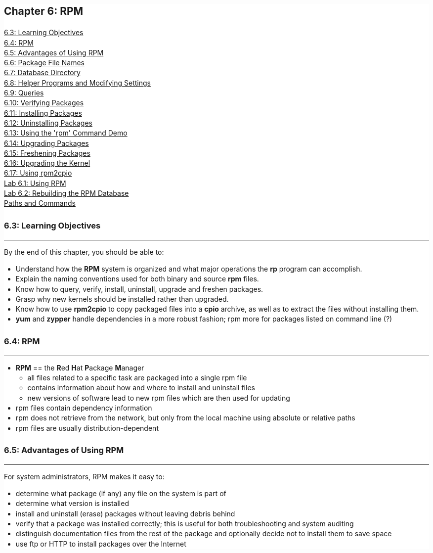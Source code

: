 Chapter 6: RPM
--------------

[6.3: Learning Objectives](#63-learning-objectives)  
[6.4: RPM](#64-rpm)  
[6.5: Advantages of Using RPM](#65-advantages-of-using-rpm)  
[6.6: Package File Names](#66-package-file-names)  
[6.7: Database Directory](#67-database-directory)  
[6.8: Helper Programs and Modifying Settings](#68-helper-programs-and-modifying-settings)  
[6.9: Queries](#69-queries)  
[6.10: Verifying Packages](#610-verifying-packages)  
[6.11: Installing Packages](#611-installing-packages)  
[6.12: Uninstalling Packages](#612-uninstalling-packages)  
[6.13: Using the 'rpm' Command Demo](#613-using-the-rpm-command-demo)  
[6.14: Upgrading Packages](#614-upgrading-packages)  
[6.15: Freshening Packages](#615-freshening-packages)  
[6.16: Upgrading the Kernel](#616-upgrading-the-kernel)  
[6.17: Using rpm2cpio](#617-using-rpm2cpio)  
[Lab 6.1: Using RPM](#lab-61-using-rpm)  
[Lab 6.2: Rebuilding the RPM Database](#lab-62-rebuilding-the-rpm-database)  
[Paths and Commands](#paths-and-commands)  
  
### 6.3: Learning Objectives
----
By the end of this chapter, you should be able to:
* Understand how the **RPM** system is organized and what major operations the **rp** program can accomplish.
* Explain the naming conventions used for both binary and source **rpm** files.
* Know how to query, verify, install, uninstall, upgrade and freshen packages.
* Grasp why new kernels should be installed rather than upgraded.
* Know how to use **rpm2cpio** to copy packaged files into a **cpio** archive, as well as to extract the files without installing them.
* **yum** and **zypper** handle dependencies in a more robust fashion; rpm more for packages listed on command line (?)

### 6.4: RPM
----
* **RPM** == the **R**ed **H**at **P**ackage **M**anager
    * all files related to a specific task are packaged into a single rpm file
    * contains information about how and where to install and uninstall files
    * new versions of software lead to new rpm files which are then used for updating
* rpm files contain dependency information
* rpm does not retrieve from the network, but only from the local machine using absolute or relative paths
* rpm files are usually distribution-dependent

### 6.5: Advantages of Using RPM
----
For system administrators, RPM makes it easy to:  
* determine what package (if any) any file on the system is part of
* determine what version is installed
* install and uninstall (erase) packages without leaving debris behind
* verify that a package was installed correctly; this is useful for both troubleshooting and system auditing
* distinguish documentation files from the rest of the package and optionally decide not to install them to save space
* use ftp or HTTP to install packages over the Internet  

